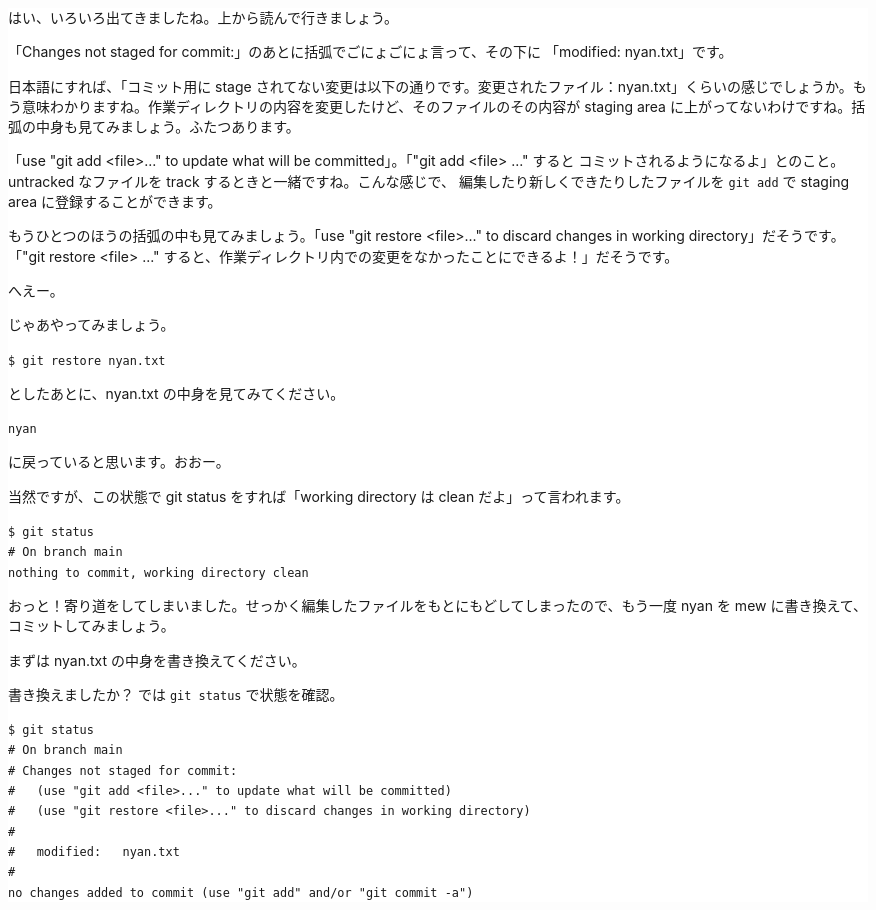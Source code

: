 はい、いろいろ出てきましたね。上から読んで行きましょう。

「Changes not staged for commit:」のあとに括弧でごにょごにょ言って、その下に 「modified: nyan.txt」です。

日本語にすれば、「コミット用に stage されてない変更は以下の通りです。変更されたファイル：nyan.txt」くらいの感じでしょうか。もう意味わかりますね。作業ディレクトリの内容を変更したけど、そのファイルのその内容が staging area に上がってないわけですね。括弧の中身も見てみましょう。ふたつあります。 

「use "git add \<file\>..." to update what will be committed」。「"git add \<file\> ..." すると コミットされるようになるよ」とのこと。untracked なファイルを track するときと一緒ですね。こんな感じで、 編集したり新しくできたりしたファイルを `git add` で staging area に登録することができます。

もうひとつのほうの括弧の中も見てみましょう。「use "git restore \<file\>..." to discard changes in working directory」だそうです。「"git restore \<file\> ..." すると、作業ディレクトリ内での変更をなかったことにできるよ！」だそうです。

へえー。

じゃあやってみましょう。

    $ git restore nyan.txt

としたあとに、nyan.txt の中身を見てみてください。 

    nyan

に戻っていると思います。おおー。

当然ですが、この状態で git status をすれば「working directory は clean だよ」って言われます。

    $ git status
    # On branch main
    nothing to commit, working directory clean

おっと！寄り道をしてしまいました。せっかく編集したファイルをもとにもどしてしまったので、もう一度 nyan を mew に書き換えて、コミットしてみましょう。

まずは nyan.txt の中身を書き換えてください。

書き換えましたか？ では `git status` で状態を確認。

    $ git status
    # On branch main
    # Changes not staged for commit:
    #   (use "git add <file>..." to update what will be committed)
    #   (use "git restore <file>..." to discard changes in working directory)
    #
    #	modified:   nyan.txt
    #
    no changes added to commit (use "git add" and/or "git commit -a")
